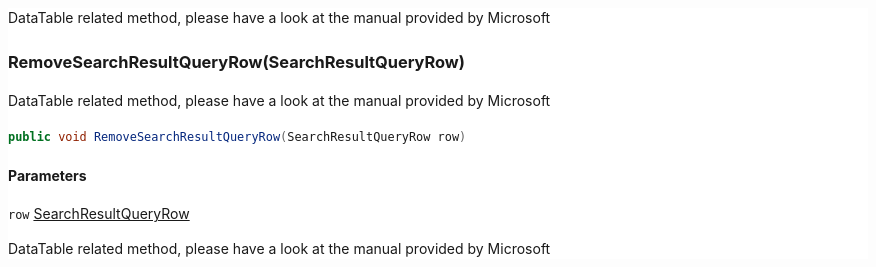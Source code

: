 DataTable related method, please have a look at the manual provided by Microsoft

### RemoveSearchResultQueryRow(SearchResultQueryRow)

DataTable related method, please have a look at the manual provided by Microsoft

```csharp
public void RemoveSearchResultQueryRow(SearchResultQueryRow row)

```

#### Parameters

`row` [SearchResultQueryRow](../ERPConnect.Queries.QueryHelper.SearchResultQueryRow/)

DataTable related method, please have a look at the manual provided by Microsoft
